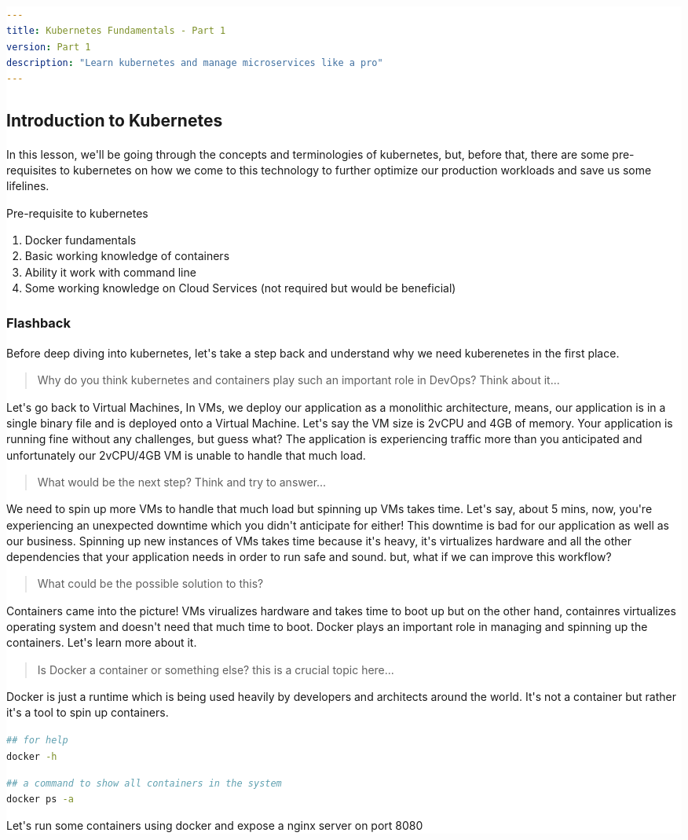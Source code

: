 ```yaml
---
title: Kubernetes Fundamentals - Part 1
version: Part 1
description: "Learn kubernetes and manage microservices like a pro"
---
```


## Introduction to Kubernetes

In this lesson, we'll be going through the concepts and terminologies of kubernetes, but, before that, there are some pre-requisites to kubernetes on how we come to this technology to further optimize our production workloads and save us some lifelines.

Pre-requisite to kubernetes
1. Docker fundamentals
2. Basic working knowledge of containers
3. Ability it work with command line
4. Some working knowledge on Cloud Services (not required but would be beneficial)


### Flashback

Before deep diving into kubernetes, let's take a step back and understand why we need kuberenetes in the first place. 

> Why do you think kubernetes and containers play such an important role in DevOps? Think about it...

Let's go back to Virtual Machines, In VMs, we deploy our application as a monolithic architecture, means, our application is in a single binary file and is deployed onto a Virtual Machine. Let's say the VM size is 2vCPU and 4GB of memory. Your application is running fine without any challenges, but guess what? The application is experiencing traffic more than you anticipated and unfortunately our 2vCPU/4GB VM is unable to handle that much load. 

> What would be the next step? Think and try to answer...

We need to spin up more VMs to handle that much load but spinning up VMs takes time. Let's say, about 5 mins, now, you're experiencing an unexpected downtime which you didn't anticipate for either! This downtime is bad for our application as well as our business. Spinning up new instances of VMs takes time because it's heavy, it's virtualizes hardware and all the other dependencies that your application needs in order to run safe and sound. but, what if we can improve this workflow?

> What could be the possible solution to this?

Containers came into the picture! VMs virualizes hardware and takes time to boot up but on the other hand, containres virtualizes operating system and doesn't need that much time to boot. Docker plays an important role in managing and spinning up the containers. Let's learn more about it.

> Is Docker a container or something else? this is a crucial topic here...

Docker is just a runtime which is being used heavily by developers and architects around the world. It's not a container but rather it's a tool to spin up containers.

```bash
## for help
docker -h
```
```bash
## a command to show all containers in the system
docker ps -a
```
Let's run some containers using docker and expose a nginx server on port 8080
